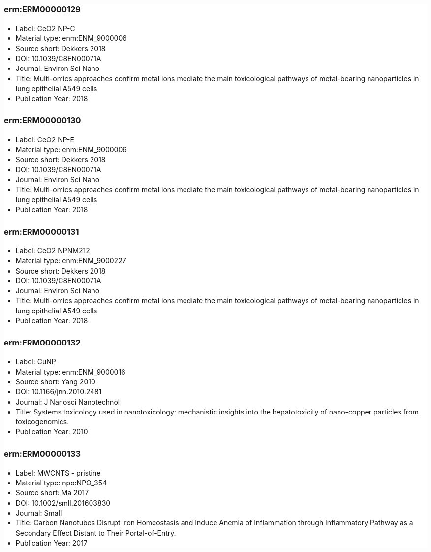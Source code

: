 ### erm:ERM00000129

* Label: CeO2 NP-C
* Material type: enm:ENM_9000006
* Source short: Dekkers 2018
* DOI: 10.1039/C8EN00071A
* Journal: Environ Sci Nano
* Title: Multi-omics approaches confirm metal ions mediate the main toxicological pathways of metal-bearing nanoparticles in lung epithelial A549 cells
* Publication Year: 2018

### erm:ERM00000130

* Label: CeO2 NP-E
* Material type: enm:ENM_9000006
* Source short: Dekkers 2018
* DOI: 10.1039/C8EN00071A
* Journal: Environ Sci Nano
* Title: Multi-omics approaches confirm metal ions mediate the main toxicological pathways of metal-bearing nanoparticles in lung epithelial A549 cells
* Publication Year: 2018

### erm:ERM00000131

* Label: CeO2 NPNM212
* Material type: enm:ENM_9000227
* Source short: Dekkers 2018
* DOI: 10.1039/C8EN00071A
* Journal: Environ Sci Nano
* Title: Multi-omics approaches confirm metal ions mediate the main toxicological pathways of metal-bearing nanoparticles in lung epithelial A549 cells
* Publication Year: 2018

### erm:ERM00000132

* Label: CuNP
* Material type: enm:ENM_9000016
* Source short: Yang 2010
* DOI: 10.1166/jnn.2010.2481
* Journal: J Nanosci Nanotechnol
* Title: Systems toxicology used in nanotoxicology: mechanistic insights into the hepatotoxicity of nano-copper particles from toxicogenomics.
* Publication Year: 2010

### erm:ERM00000133

* Label: MWCNTS - pristine
* Material type: npo:NPO_354
* Source short: Ma 2017
* DOI: 10.1002/smll.201603830
* Journal: Small
* Title: Carbon Nanotubes Disrupt Iron Homeostasis and Induce Anemia of Inflammation through Inflammatory Pathway as a Secondary Effect Distant to Their Portal-of-Entry.
* Publication Year: 2017
